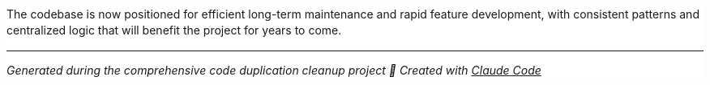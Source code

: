 The codebase is now positioned for efficient long-term maintenance and rapid feature development, with consistent patterns and centralized logic that will benefit the project for years to come.

---

*Generated during the comprehensive code duplication cleanup project*
*🤖 Created with [Claude Code](https://claude.ai/code)*
